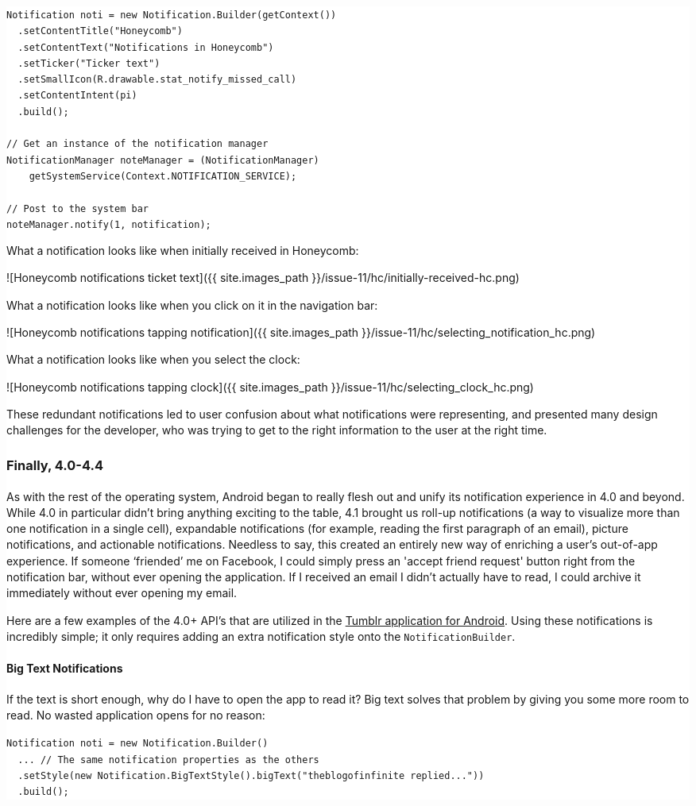     Notification noti = new Notification.Builder(getContext())
      .setContentTitle("Honeycomb")
      .setContentText("Notifications in Honeycomb")
      .setTicker("Ticker text")
      .setSmallIcon(R.drawable.stat_notify_missed_call)
      .setContentIntent(pi)
      .build();

    // Get an instance of the notification manager
    NotificationManager noteManager = (NotificationManager)
        getSystemService(Context.NOTIFICATION_SERVICE);

    // Post to the system bar
    noteManager.notify(1, notification);

What a notification looks like when initially received in Honeycomb:

![Honeycomb notifications ticket text]({{ site.images_path }}/issue-11/hc/initially-received-hc.png)


What a notification looks like when you click on it in the navigation bar:

![Honeycomb notifications tapping notification]({{ site.images_path }}/issue-11/hc/selecting_notification_hc.png)

What a notification looks like when you select the clock:

![Honeycomb notifications tapping clock]({{ site.images_path }}/issue-11/hc/selecting_clock_hc.png)


These redundant notifications led to user confusion about what notifications were representing, and presented many design challenges for the developer, who was trying to get to the right information to the user at the right time.

### Finally, 4.0-4.4

As with the rest of the operating system, Android began to really flesh out and unify its notification experience in 4.0 and beyond. While 4.0 in particular didn’t bring anything exciting to the table, 4.1 brought us roll-up notifications (a way to visualize more than one notification in a single cell), expandable notifications (for example, reading the first paragraph of an email), picture notifications, and actionable notifications. Needless to say, this created an entirely new way of enriching a user’s out-of-app experience. If someone ‘friended’ me on Facebook, I could simply press an 'accept friend request' button right from the notification bar, without ever opening the application. If I received an email I didn’t actually have to read, I could archive it immediately without ever opening my email.

Here are a few examples of the 4.0+ API’s that are utilized in the [Tumblr application for Android](https://play.google.com/store/apps/details?id=com.tumblr). Using these notifications is incredibly simple; it only requires adding an extra notification style onto the `NotificationBuilder`.

#### Big Text Notifications

If the text is short enough, why do I have to open the app to read it? Big text solves that problem by giving you some more room to read. No wasted application opens for no reason:

    Notification noti = new Notification.Builder()
      ... // The same notification properties as the others
      .setStyle(new Notification.BigTextStyle().bigText("theblogofinfinite replied..."))
      .build();
